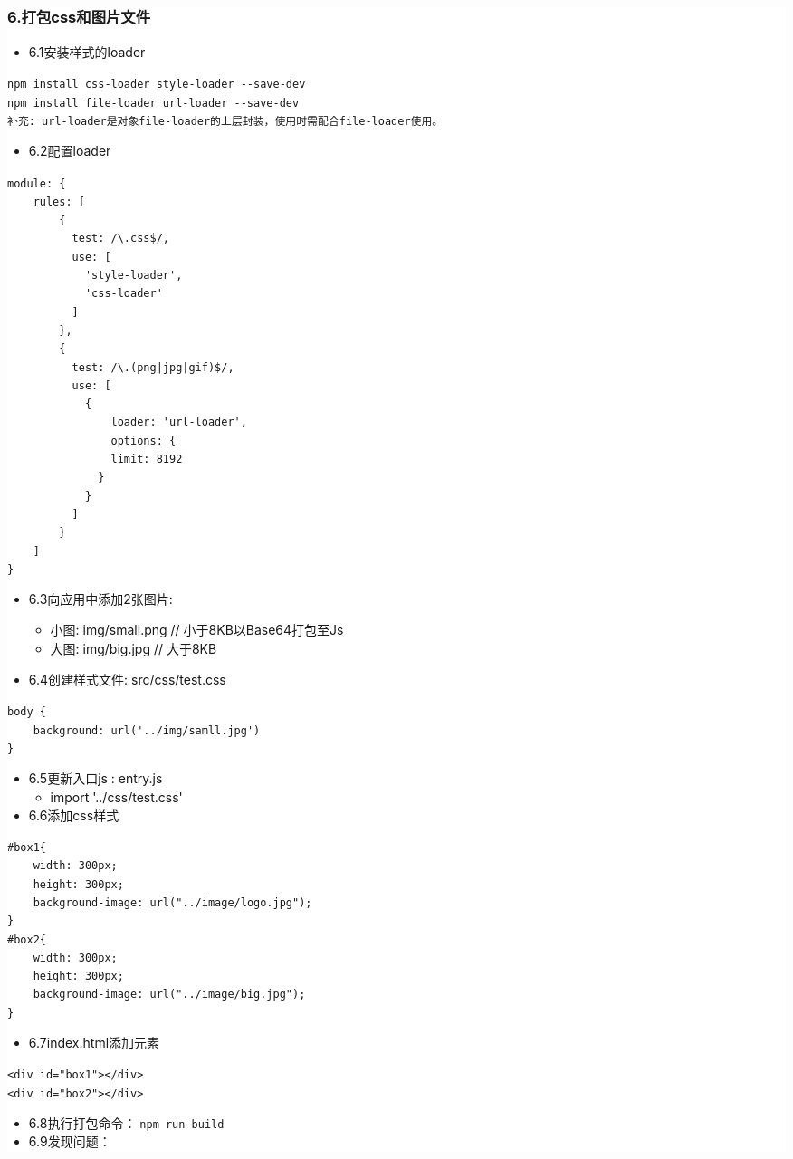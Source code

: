 ### 6.打包css和图片文件
* 6.1安装样式的loader
```
npm install css-loader style-loader --save-dev
npm install file-loader url-loader --save-dev
补充: url-loader是对象file-loader的上层封装，使用时需配合file-loader使用。
```
* 6.2配置loader
```
module: {
    rules: [
        {
          test: /\.css$/,
          use: [
            'style-loader',
            'css-loader'
          ]
        },
        {
          test: /\.(png|jpg|gif)$/,
          use: [
            {
                loader: 'url-loader',
                options: {   
                limit: 8192      
              }
            }
          ]
    	}
    ]
}
```
* 6.3向应用中添加2张图片:
    * 小图: img/small.png	// 小于8KB以Base64打包至Js
    * 大图: img/big.jpg		// 大于8KB
    
* 6.4创建样式文件: src/css/test.css
```
body {
    background: url('../img/samll.jpg')
}
```
* 6.5更新入口js : entry.js
  - import '../css/test.css'
* 6.6添加css样式
```
#box1{
    width: 300px;
    height: 300px;
    background-image: url("../image/logo.jpg");
}
#box2{
    width: 300px;
    height: 300px;
    background-image: url("../image/big.jpg");
}
```
* 6.7index.html添加元素
```  
<div id="box1"></div>
<div id="box2"></div>
```	
* 6.8执行打包命令：
`npm run build`
* 6.9发现问题：